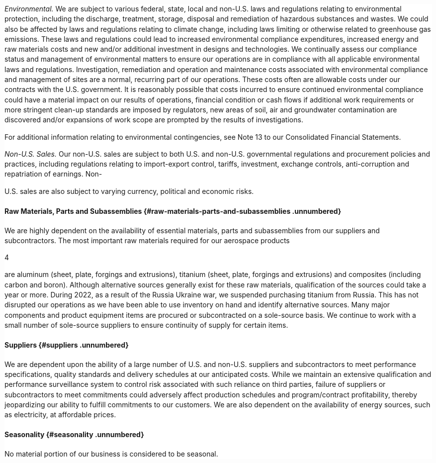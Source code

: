 *Environmental.* We are subject to various federal, state, local and non-U.S. laws and regulations relating to environmental protection, including the discharge, treatment, storage, disposal and remediation of hazardous substances and wastes. We could also be affected by laws and regulations relating to climate change, including laws limiting or otherwise related to greenhouse gas emissions. These laws and regulations could lead to increased environmental compliance expenditures, increased energy and raw materials costs and new and/or additional investment in designs and technologies. We continually assess our compliance status and management of environmental matters to ensure our operations are in compliance with all applicable environmental laws and regulations. Investigation, remediation and operation and maintenance costs associated with environmental compliance and management of sites are a normal, recurring part of our operations. These costs often are allowable costs under our contracts with the U.S. government. It is reasonably possible that costs incurred to ensure continued environmental compliance could have a material impact on our results of operations, financial condition or cash flows if additional work requirements or more stringent clean-up standards are imposed by regulators, new areas of soil, air and groundwater contamination are discovered and/or expansions of work scope are prompted by the results of investigations.

For additional information relating to environmental contingencies, see Note 13 to our Consolidated Financial Statements.

*Non-U.S. Sales.* Our non-U.S. sales are subject to both U.S. and non-U.S. governmental regulations and procurement policies and practices, including regulations relating to import-export control, tariffs, investment, exchange controls, anti-corruption and repatriation of earnings. Non-

U.S. sales are also subject to varying currency, political and economic risks.

#### Raw Materials, Parts and Subassemblies {#raw-materials-parts-and-subassemblies .unnumbered}

We are highly dependent on the availability of essential materials, parts and subassemblies from our suppliers and subcontractors. The most important raw materials required for our aerospace products

4

are aluminum (sheet, plate, forgings and extrusions), titanium (sheet, plate, forgings and extrusions) and composites (including carbon and boron). Although alternative sources generally exist for these raw materials, qualification of the sources could take a year or more. During 2022, as a result of the Russia Ukraine war, we suspended purchasing titanium from Russia. This has not disrupted our operations as we have been able to use inventory on hand and identify alternative sources. Many major components and product equipment items are procured or subcontracted on a sole-source basis. We continue to work with a small number of sole-source suppliers to ensure continuity of supply for certain items.

#### Suppliers {#suppliers .unnumbered}

We are dependent upon the ability of a large number of U.S. and non-U.S. suppliers and subcontractors to meet performance specifications, quality standards and delivery schedules at our anticipated costs. While we maintain an extensive qualification and performance surveillance system to control risk associated with such reliance on third parties, failure of suppliers or subcontractors to meet commitments could adversely affect production schedules and program/contract profitability, thereby jeopardizing our ability to fulfill commitments to our customers. We are also dependent on the availability of energy sources, such as electricity, at affordable prices.

#### Seasonality {#seasonality .unnumbered}

No material portion of our business is considered to be seasonal.
